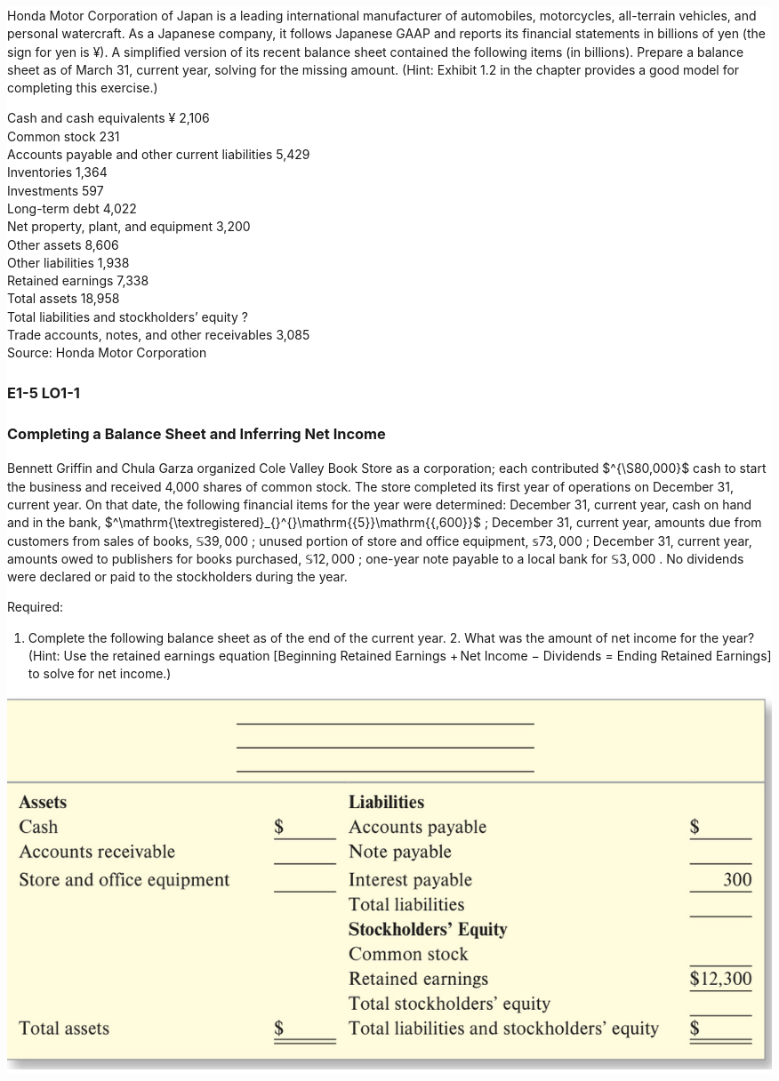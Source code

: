 Honda Motor Corporation of Japan is a leading international manufacturer of automobiles, motorcycles, all-terrain vehicles, and personal watercraft. As a Japanese company, it follows Japanese GAAP and reports its financial statements in billions of yen (the sign for yen is ¥). A simplified version of its recent balance sheet contained the following items (in billions). Prepare a balance sheet as of March 31, current year, solving for the missing amount. (Hint: Exhibit 1.2 in the chapter provides a good model for completing this exercise.)  

Cash and cash equivalents ¥ 2,106   
Common stock 231   
Accounts payable and other current liabilities 5,429   
Inventories 1,364   
Investments 597   
Long-term debt 4,022   
Net property, plant, and equipment 3,200   
Other assets 8,606   
Other liabilities 1,938   
Retained earnings 7,338   
Total assets 18,958   
Total liabilities and stockholders’ equity ?   
Trade accounts, notes, and other receivables 3,085   
Source: Honda Motor Corporation  

### E1-5 LO1-1  

### Completing a Balance Sheet and Inferring Net Income  

Bennett Griffin and Chula Garza organized Cole Valley Book Store as a corporation; each contributed $^{\S80,000}$ cash to start the business and received 4,000 shares of common stock. The store completed its first year of operations on December 31, current year. On that date, the following financial items for the year were determined: December 31, current year, cash on hand and in the bank, $^\mathrm{\textregistered}_{}^{}\mathrm{{5}}\mathrm{{,600}}$ ; December 31, current year, amounts due from customers from sales of books, $\mathbb{S}39{,}000$ ; unused portion of store and office equipment, $\mathbb{s}73{,}000$ ; December 31, current year, amounts owed to publishers for books purchased, $\mathbb{S}12{,}000$ ; one-year note payable to a local bank for $\mathbb{S}3{,}000$ . No dividends were declared or paid to the stockholders during the year.  

Required:  

1.	 Complete the following balance sheet as of the end of the current year. 2.	 What was the amount of net income for the year? (Hint: Use the retained earnings equation [Beginning Retained Earnings $+\,\mathrm{Net}$ Income − Dividends $=$ Ending Retained Earnings] to solve for net income.)  

![](images/9af6c97958a83be4824f208be593e892989388b6dd8257e38cd136c6319d6516.jpg)  
